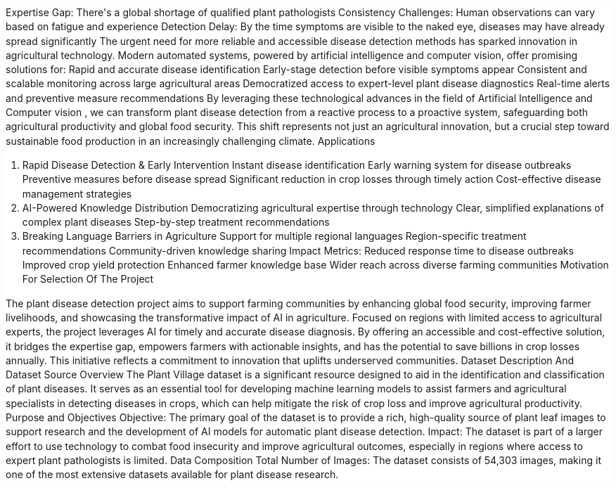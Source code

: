 Expertise Gap: There's a global shortage of qualified plant pathologists
Consistency Challenges: Human observations can vary based on fatigue and experience
Detection Delay: By the time symptoms are visible to the naked eye, diseases may have already spread significantly
The urgent need for more reliable and accessible disease detection methods has sparked innovation in agricultural technology. Modern automated systems, powered by artificial intelligence and computer vision, offer promising solutions for:
Rapid and accurate disease identification
Early-stage detection before visible symptoms appear
Consistent and scalable monitoring across large agricultural areas
Democratized access to expert-level plant disease diagnostics
Real-time alerts and preventive measure recommendations
By leveraging these technological advances in the field of Artificial Intelligence and Computer vision , we can transform plant disease detection from a reactive process to a proactive system, safeguarding both agricultural productivity and global food security. 
This shift represents not just an agricultural innovation, but a crucial step toward sustainable food production in an increasingly challenging climate.
Applications 

1. Rapid Disease Detection & Early Intervention
Instant disease identification
Early warning system for disease outbreaks
Preventive measures before disease spread
Significant reduction in crop losses through timely action
Cost-effective disease management strategies
2. AI-Powered Knowledge Distribution
Democratizing agricultural expertise through technology
Clear, simplified explanations of complex plant diseases
Step-by-step treatment recommendations
3. Breaking Language Barriers in Agriculture
Support for multiple regional languages
Region-specific treatment recommendations
Community-driven knowledge sharing
Impact Metrics:
Reduced response time to disease outbreaks
Improved crop yield protection
Enhanced farmer knowledge base
Wider reach across diverse farming communities
Motivation For Selection Of The Project

The plant disease detection project aims to support farming communities by enhancing global food security, improving farmer livelihoods, and showcasing the transformative impact of AI in agriculture. Focused on regions with limited access to agricultural experts, the project leverages AI for timely and accurate disease diagnosis. By offering an accessible and cost-effective solution, it bridges the expertise gap, empowers farmers with actionable insights, and has the potential to save billions in crop losses annually. This initiative reflects a commitment to innovation that uplifts underserved communities. 
Dataset Description And Dataset Source
Overview
The Plant Village dataset is a significant resource designed to aid in the identification and classification of plant diseases. It serves as an essential tool for developing machine learning models to assist farmers and agricultural specialists in detecting diseases in crops, which can help mitigate the risk of crop loss and improve agricultural productivity.
Purpose and Objectives
Objective: The primary goal of the dataset is to provide a rich, high-quality source of plant leaf images to support research and the development of AI models for automatic plant disease detection.
Impact: The dataset is part of a larger effort to use technology to combat food insecurity and improve agricultural outcomes, especially in regions where access to expert plant pathologists is limited.
Data Composition
Total Number of Images: The dataset consists of 54,303 images, making it one of the most extensive datasets available for plant disease research.